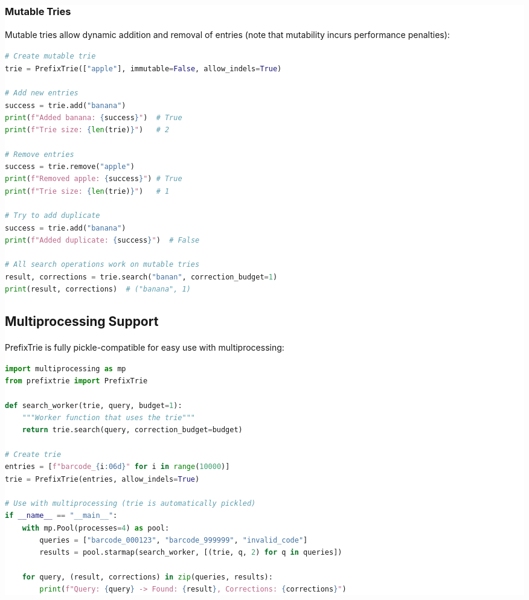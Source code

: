 ### Mutable Tries

Mutable tries allow dynamic addition and removal of entries (note that mutability incurs performance penalties):

```python
# Create mutable trie
trie = PrefixTrie(["apple"], immutable=False, allow_indels=True)

# Add new entries
success = trie.add("banana")
print(f"Added banana: {success}")  # True
print(f"Trie size: {len(trie)}")   # 2

# Remove entries
success = trie.remove("apple")
print(f"Removed apple: {success}") # True
print(f"Trie size: {len(trie)}")   # 1

# Try to add duplicate
success = trie.add("banana")
print(f"Added duplicate: {success}")  # False

# All search operations work on mutable tries
result, corrections = trie.search("banan", correction_budget=1)
print(result, corrections)  # ("banana", 1)
```

## Multiprocessing Support

PrefixTrie is fully pickle-compatible for easy use with multiprocessing:

```python
import multiprocessing as mp
from prefixtrie import PrefixTrie

def search_worker(trie, query, budget=1):
    """Worker function that uses the trie"""
    return trie.search(query, correction_budget=budget)

# Create trie
entries = [f"barcode_{i:06d}" for i in range(10000)]
trie = PrefixTrie(entries, allow_indels=True)

# Use with multiprocessing (trie is automatically pickled)
if __name__ == "__main__":
    with mp.Pool(processes=4) as pool:
        queries = ["barcode_000123", "barcode_999999", "invalid_code"]
        results = pool.starmap(search_worker, [(trie, q, 2) for q in queries])
        
    for query, (result, corrections) in zip(queries, results):
        print(f"Query: {query} -> Found: {result}, Corrections: {corrections}")
```
